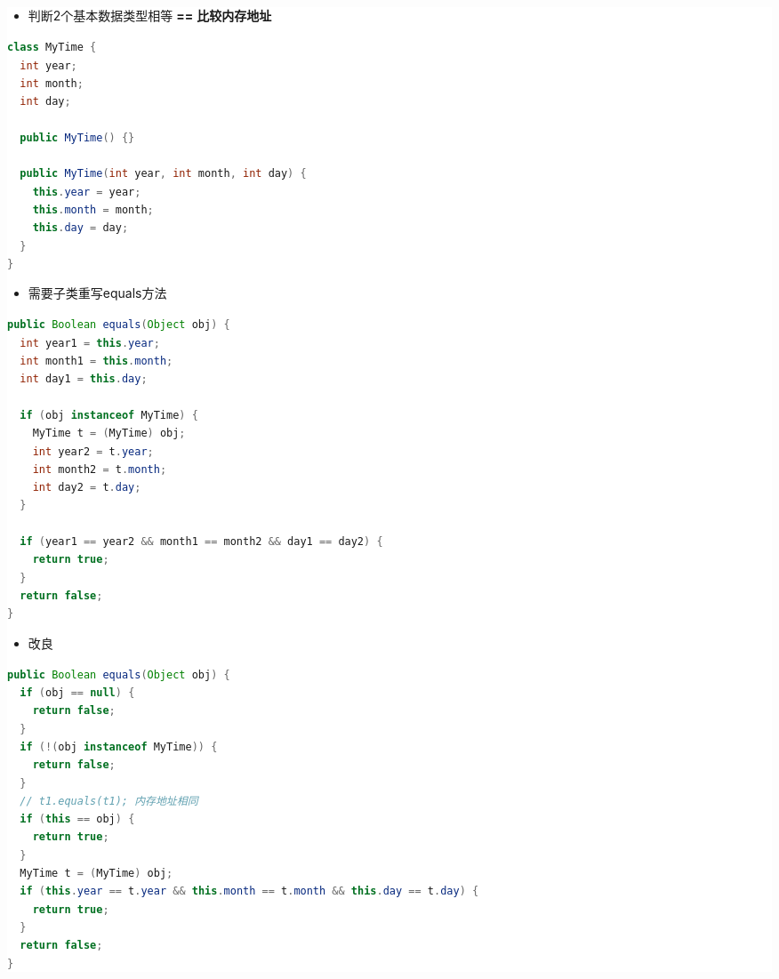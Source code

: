 

- 判断2个基本数据类型相等 **==** **比较内存地址**

```java
class MyTime {
  int year;
  int month;
  int day;
  
  public MyTime() {}
  
  public MyTime(int year, int month, int day) {
    this.year = year;
    this.month = month;
    this.day = day;
  }
}
```

- 需要子类重写equals方法

```java
public Boolean equals(Object obj) {
  int year1 = this.year;
  int month1 = this.month;
  int day1 = this.day;
  
  if (obj instanceof MyTime) {
    MyTime t = (MyTime) obj;
    int year2 = t.year;
    int month2 = t.month;
    int day2 = t.day;
  }
  
  if (year1 == year2 && month1 == month2 && day1 == day2) {
    return true;
  }
  return false;
}
```

- 改良

```java
public Boolean equals(Object obj) {
  if (obj == null) {
    return false;
  }
  if (!(obj instanceof MyTime)) {
    return false;
  }
  // t1.equals(t1); 内存地址相同
  if (this == obj) {
    return true;
  }
  MyTime t = (MyTime) obj;
  if (this.year == t.year && this.month == t.month && this.day == t.day) {
    return true;
  }
  return false;
}
```
